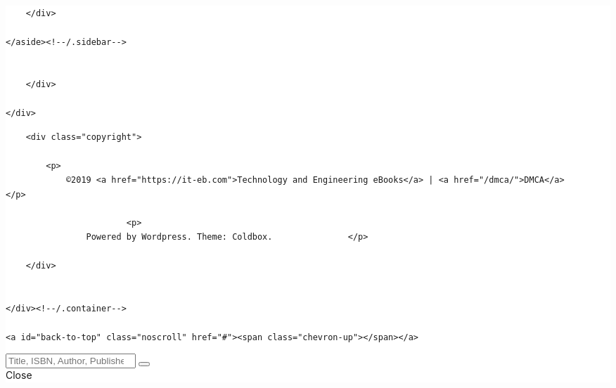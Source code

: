		</div>

	</aside><!--/.sidebar-->


		</div>

	</div>

</main>


<footer id="footer" class="footer">
	<div class="container">

		<div class="copyright">

			<p>
				©2019 <a href="https://it-eb.com">Technology and Engineering eBooks</a> | <a href="/dmca/">DMCA</a>			</p>

							<p>
					Powered by Wordpress. Theme: Coldbox.				</p>
			
		</div>

		
	</div><!--/.container-->

	<a id="back-to-top" class="noscroll" href="#"><span class="chevron-up"></span></a>

</footer>

<div class="modal-search-form">
<form method="get" class="search-form" action="https://dlfeb.com/searchd/d" onsubmit="jQuery(this)[0].firstElementChild.value += ' :library it-eb.com';">
	<input type="search" class="search-inner" name="query" placeholder="Title, ISBN, Author, Publisher, or whatever you come up with..." />
	<button type="submit" class="search-submit"><i class="icon search"></i></button>
</form>
<div class="close-toggle"><span class="top"></span><span class="bottom"></span><span class="label">Close</span></div></div>


<script type='text/javascript'>
/* <![CDATA[ */
var wpcf7 = {"apiSettings":{"root":"https:\/\/it-eb.com\/wp-json\/contact-form-7\/v1","namespace":"contact-form-7\/v1"},"recaptcha":{"messages":{"empty":"Please verify that you are not a robot."}}};
/* ]]> */
</script>
<script type='text/javascript' src='https://it-eb.com/wp-content/plugins/contact-form-7/includes/js/scripts.js?ver=5.0.4'></script>
<script type='text/javascript'>
var renderInvisibleReCaptcha = function() {

    for (var i = 0; i < document.forms.length; ++i) {
        var form = document.forms[i];
        var holder = form.querySelector('.inv-recaptcha-holder');

        if (null === holder) continue;
		holder.innerHTML = '';
